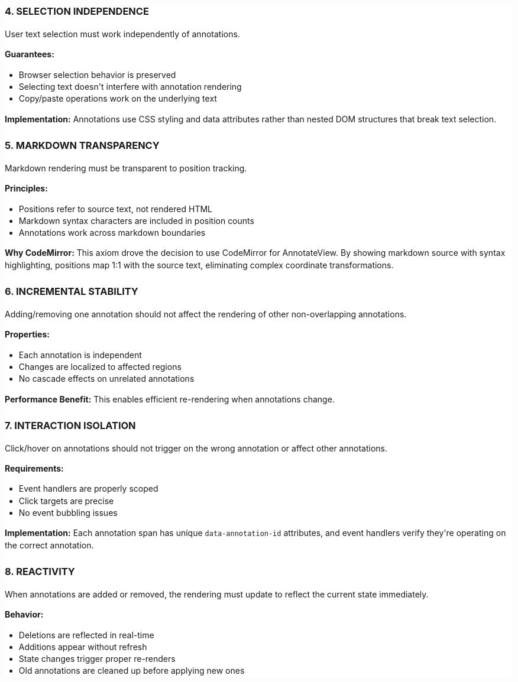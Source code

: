 ### 4. SELECTION INDEPENDENCE

User text selection must work independently of annotations.

**Guarantees:**
- Browser selection behavior is preserved
- Selecting text doesn't interfere with annotation rendering
- Copy/paste operations work on the underlying text

**Implementation:** Annotations use CSS styling and data attributes rather than nested DOM structures that break text selection.

### 5. MARKDOWN TRANSPARENCY

Markdown rendering must be transparent to position tracking.

**Principles:**
- Positions refer to source text, not rendered HTML
- Markdown syntax characters are included in position counts
- Annotations work across markdown boundaries

**Why CodeMirror:** This axiom drove the decision to use CodeMirror for AnnotateView. By showing markdown source with syntax highlighting, positions map 1:1 with the source text, eliminating complex coordinate transformations.

### 6. INCREMENTAL STABILITY

Adding/removing one annotation should not affect the rendering of other non-overlapping annotations.

**Properties:**
- Each annotation is independent
- Changes are localized to affected regions
- No cascade effects on unrelated annotations

**Performance Benefit:** This enables efficient re-rendering when annotations change.

### 7. INTERACTION ISOLATION

Click/hover on annotations should not trigger on the wrong annotation or affect other annotations.

**Requirements:**
- Event handlers are properly scoped
- Click targets are precise
- No event bubbling issues

**Implementation:** Each annotation span has unique `data-annotation-id` attributes, and event handlers verify they're operating on the correct annotation.

### 8. REACTIVITY

When annotations are added or removed, the rendering must update to reflect the current state immediately.

**Behavior:**
- Deletions are reflected in real-time
- Additions appear without refresh
- State changes trigger proper re-renders
- Old annotations are cleaned up before applying new ones
